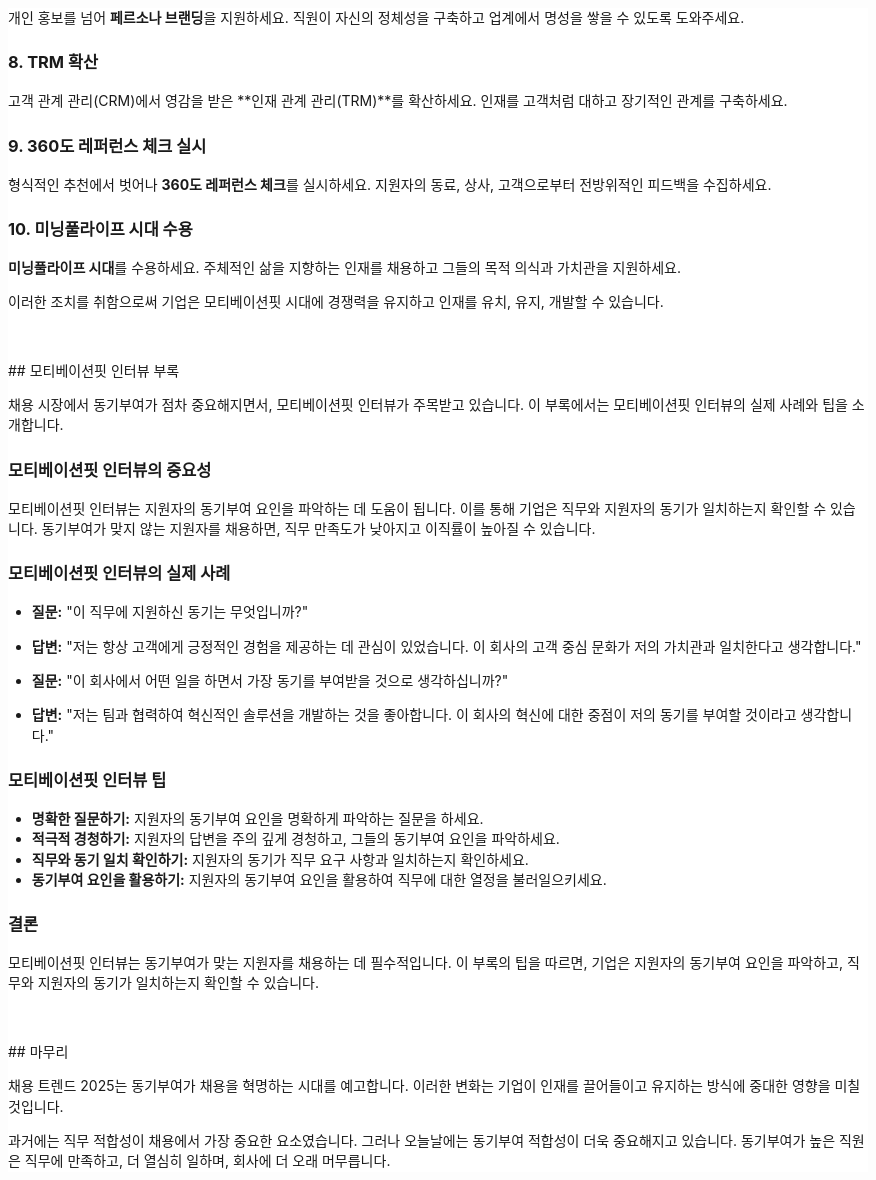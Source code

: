 개인 홍보를 넘어 **페르소나 브랜딩**을 지원하세요. 직원이 자신의 정체성을 구축하고 업계에서 명성을 쌓을 수 있도록 도와주세요.

### 8. TRM 확산

고객 관계 관리(CRM)에서 영감을 받은 **인재 관계 관리(TRM)**를 확산하세요. 인재를 고객처럼 대하고 장기적인 관계를 구축하세요.

### 9. 360도 레퍼런스 체크 실시

형식적인 추천에서 벗어나 **360도 레퍼런스 체크**를 실시하세요. 지원자의 동료, 상사, 고객으로부터 전방위적인 피드백을 수집하세요.

### 10. 미닝풀라이프 시대 수용

**미닝풀라이프 시대**를 수용하세요. 주체적인 삶을 지향하는 인재를 채용하고 그들의 목적 의식과 가치관을 지원하세요.

이러한 조치를 취함으로써 기업은 모티베이션핏 시대에 경쟁력을 유지하고 인재를 유치, 유지, 개발할 수 있습니다.

<p>&nbsp;</p>
## 모티베이션핏 인터뷰 부록

채용 시장에서 동기부여가 점차 중요해지면서, 모티베이션핏 인터뷰가 주목받고 있습니다. 이 부록에서는 모티베이션핏 인터뷰의 실제 사례와 팁을 소개합니다.

### 모티베이션핏 인터뷰의 중요성

모티베이션핏 인터뷰는 지원자의 동기부여 요인을 파악하는 데 도움이 됩니다. 이를 통해 기업은 직무와 지원자의 동기가 일치하는지 확인할 수 있습니다. 동기부여가 맞지 않는 지원자를 채용하면, 직무 만족도가 낮아지고 이직률이 높아질 수 있습니다.

### 모티베이션핏 인터뷰의 실제 사례

* **질문:** "이 직무에 지원하신 동기는 무엇입니까?"
* **답변:** "저는 항상 고객에게 긍정적인 경험을 제공하는 데 관심이 있었습니다. 이 회사의 고객 중심 문화가 저의 가치관과 일치한다고 생각합니다."

* **질문:** "이 회사에서 어떤 일을 하면서 가장 동기를 부여받을 것으로 생각하십니까?"
* **답변:** "저는 팀과 협력하여 혁신적인 솔루션을 개발하는 것을 좋아합니다. 이 회사의 혁신에 대한 중점이 저의 동기를 부여할 것이라고 생각합니다."

### 모티베이션핏 인터뷰 팁

* **명확한 질문하기:** 지원자의 동기부여 요인을 명확하게 파악하는 질문을 하세요.
* **적극적 경청하기:** 지원자의 답변을 주의 깊게 경청하고, 그들의 동기부여 요인을 파악하세요.
* **직무와 동기 일치 확인하기:** 지원자의 동기가 직무 요구 사항과 일치하는지 확인하세요.
* **동기부여 요인을 활용하기:** 지원자의 동기부여 요인을 활용하여 직무에 대한 열정을 불러일으키세요.

### 결론

모티베이션핏 인터뷰는 동기부여가 맞는 지원자를 채용하는 데 필수적입니다. 이 부록의 팁을 따르면, 기업은 지원자의 동기부여 요인을 파악하고, 직무와 지원자의 동기가 일치하는지 확인할 수 있습니다.

<p>&nbsp;</p>
## 마무리

채용 트렌드 2025는 동기부여가 채용을 혁명하는 시대를 예고합니다. 이러한 변화는 기업이 인재를 끌어들이고 유지하는 방식에 중대한 영향을 미칠 것입니다.



과거에는 직무 적합성이 채용에서 가장 중요한 요소였습니다. 그러나 오늘날에는 동기부여 적합성이 더욱 중요해지고 있습니다. 동기부여가 높은 직원은 직무에 만족하고, 더 열심히 일하며, 회사에 더 오래 머무릅니다.
